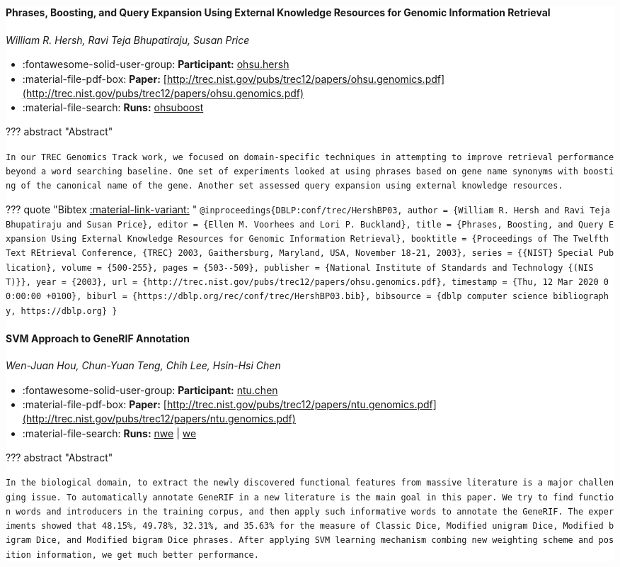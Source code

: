 #### Phrases, Boosting, and Query Expansion Using External Knowledge Resources  for Genomic Information Retrieval

_William R. Hersh, Ravi Teja Bhupatiraju, Susan Price_

- :fontawesome-solid-user-group: **Participant:** [ohsu.hersh](./participants.md#ohsu.hersh)
- :material-file-pdf-box: **Paper:** [http://trec.nist.gov/pubs/trec12/papers/ohsu.genomics.pdf](http://trec.nist.gov/pubs/trec12/papers/ohsu.genomics.pdf)
- :material-file-search: **Runs:** [ohsuboost](./runs.md#ohsuboost)

??? abstract "Abstract"
	
	In our TREC Genomics Track work, we focused on domain-specific techniques in attempting to improve retrieval performance beyond a word searching baseline. One set of experiments looked at using phrases based on gene name synonyms with boosting of the canonical name of the gene. Another set assessed query expansion using external knowledge resources.
	

??? quote "Bibtex [:material-link-variant:](https://dblp.org/rec/conf/trec/HershBP03.bib) "
	```
	@inproceedings{DBLP:conf/trec/HershBP03,
		author = {William R. Hersh and Ravi Teja Bhupatiraju and Susan Price},
		editor = {Ellen M. Voorhees and Lori P. Buckland},
		title = {Phrases, Boosting, and Query Expansion Using External Knowledge Resources for Genomic Information Retrieval},
		booktitle = {Proceedings of The Twelfth Text REtrieval Conference, {TREC} 2003, Gaithersburg, Maryland, USA, November 18-21, 2003},
		series = {{NIST} Special Publication},
		volume = {500-255},
		pages = {503--509},
		publisher = {National Institute of Standards and Technology {(NIST)}},
		year = {2003},
		url = {http://trec.nist.gov/pubs/trec12/papers/ohsu.genomics.pdf},
		timestamp = {Thu, 12 Mar 2020 00:00:00 +0100},
		biburl = {https://dblp.org/rec/conf/trec/HershBP03.bib},
		bibsource = {dblp computer science bibliography, https://dblp.org}
	}
	```

#### SVM Approach to GeneRIF Annotation

_Wen-Juan Hou, Chun-Yuan Teng, Chih Lee, Hsin-Hsi Chen_

- :fontawesome-solid-user-group: **Participant:** [ntu.chen](./participants.md#ntu.chen)
- :material-file-pdf-box: **Paper:** [http://trec.nist.gov/pubs/trec12/papers/ntu.genomics.pdf](http://trec.nist.gov/pubs/trec12/papers/ntu.genomics.pdf)
- :material-file-search: **Runs:** [nwe](./runs.md#nwe) | [we](./runs.md#we)

??? abstract "Abstract"
	
	In the biological domain, to extract the newly discovered functional features from massive literature is a major challenging issue. To automatically annotate GeneRIF in a new literature is the main goal in this paper. We try to find function words and introducers in the training corpus, and then apply such informative words to annotate the GeneRIF. The experiments showed that 48.15%, 49.78%, 32.31%, and 35.63% for the measure of Classic Dice, Modified unigram Dice, Modified bigram Dice, and Modified bigram Dice phrases. After applying SVM learning mechanism combing new weighting scheme and position information, we get much better performance.
	